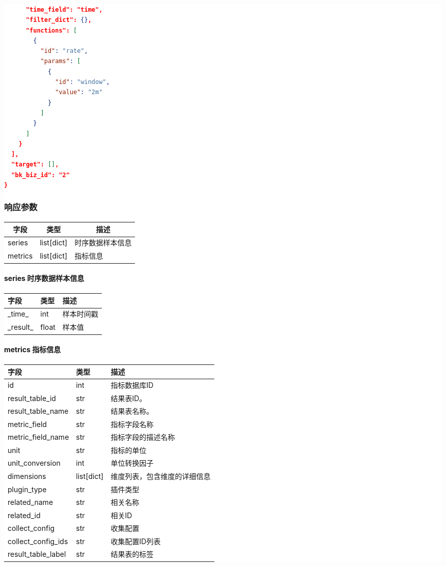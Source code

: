 ```json
      "time_field": "time",
      "filter_dict": {},
      "functions": [
        {
          "id": "rate",
          "params": [
            {
              "id": "window",
              "value": "2m"
            }
          ]
        }
      ]
    }
  ],
  "target": [],
  "bk_biz_id": "2"
}
```

### 响应参数

| 字段      | 类型         | 描述       |
|---------|------------|----------|
| series  | list[dict] | 时序数据样本信息 |
| metrics | list[dict] | 指标信息     |

#### series 时序数据样本信息

| 字段         | 类型    | 描述    |
|:-----------|:------|:------|
| \_time\_   | int   | 样本时间戳 |
| \_result\_ | float | 样本值   |

#### metrics 指标信息

| 字段                      | 类型         | 描述             |
|:------------------------|:-----------|:---------------|
| id                      | int        | 指标数据库ID        |
| result_table_id         | str        | 结果表ID。         |
| result_table_name       | str        | 结果表名称。         |
| metric_field            | str        | 指标字段名称         |
| metric_field_name       | str        | 指标字段的描述名称      |
| unit                    | str        | 指标的单位          |
| unit_conversion         | int        | 单位转换因子         |
| dimensions              | list[dict] | 维度列表，包含维度的详细信息 |
| plugin_type             | str        | 插件类型           |
| related_name            | str        | 相关名称           |
| related_id              | str        | 相关ID           |
| collect_config          | str        | 收集配置           |
| collect_config_ids      | str        | 收集配置ID列表       |
| result_table_label      | str        | 结果表的标签         |